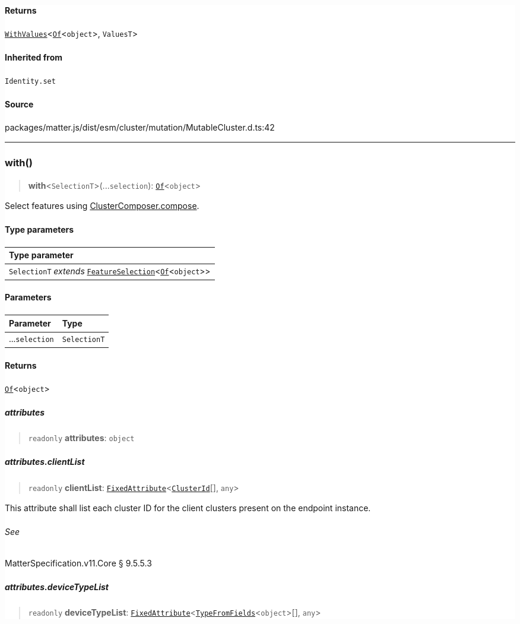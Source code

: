 #### Returns

[`WithValues`](../../ElementModifier/README.md#withvaluestvaluest)\<[`Of`](../../ClusterType/interfaces/Of.md)\<`object`\>, `ValuesT`\>

#### Inherited from

`Identity.set`

#### Source

packages/matter.js/dist/esm/cluster/mutation/MutableCluster.d.ts:42

***

### with()

> **with**\<`SelectionT`\>(...`selection`): [`Of`](../../ClusterType/interfaces/Of.md)\<`object`\>

Select features using [ClusterComposer.compose](../../../classes/ClusterComposer.md#compose).

#### Type parameters

| Type parameter |
| :------ |
| `SelectionT` *extends* [`FeatureSelection`](../../ClusterComposer/README.md#featureselectiont)\<[`Of`](../../ClusterType/interfaces/Of.md)\<`object`\>\> |

#### Parameters

| Parameter | Type |
| :------ | :------ |
| ...`selection` | `SelectionT` |

#### Returns

[`Of`](../../ClusterType/interfaces/Of.md)\<`object`\>

##### attributes

> `readonly` **attributes**: `object`

##### attributes.clientList

> `readonly` **clientList**: [`FixedAttribute`](../../../interfaces/FixedAttribute.md)\<[`ClusterId`](../../../../datatype/README.md#clusterid)[], `any`\>

This attribute shall list each cluster ID for the client clusters present on the endpoint instance.

###### See

MatterSpecification.v11.Core § 9.5.5.3

##### attributes.deviceTypeList

> `readonly` **deviceTypeList**: [`FixedAttribute`](../../../interfaces/FixedAttribute.md)\<[`TypeFromFields`](../../../../tlv/README.md#typefromfieldsf)\<`object`\>[], `any`\>
